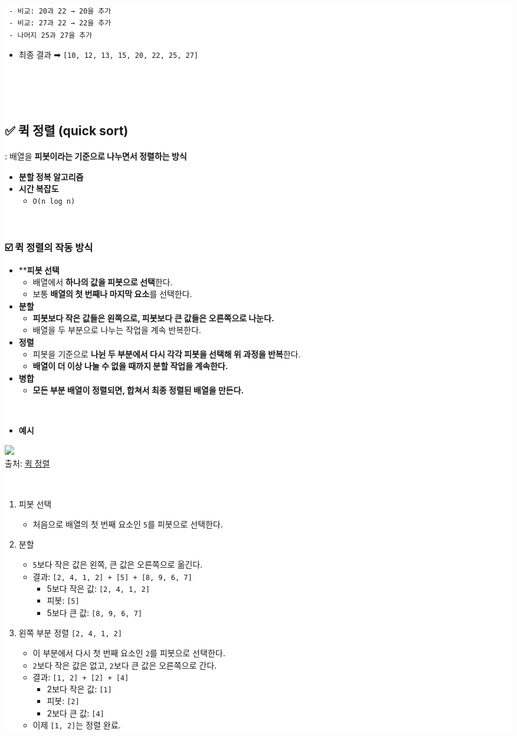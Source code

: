      - 비교: 20과 22 → 20을 추가
     - 비교: 27과 22 → 22을 추가
     - 나머지 25과 27을 추가
- 최종 결과 ➡︎ `[10, 12, 13, 15, 20, 22, 25, 27]`

<br/><br/>
<br/>

## ✅ 퀵 정렬 (quick sort)
: 배열을 **피봇이라는 기준으로 나누면서 정렬하는 방식**
- **분할 정복 알고리즘**
- **시간 복잡도**
   - `O(n log n)`

<br/>

### ☑️ 퀵 정렬의 작동 방식
- ****피봇 선택**
  - 배열에서 **하나의 값을 피봇으로 선택**한다. 
  - 보통 **배열의 첫 번째나 마지막 요소**를 선택한다.
- **분할**
  - **피봇보다 작은 값들은 왼쪽으로, 피봇보다 큰 값들은 오른쪽으로 나눈다.**
  - 배열을 두 부분으로 나누는 작업을 계속 반복한다.
- **정렬**
  - 피봇을 기준으로 **나뉜 두 부분에서 다시 각각 피봇을 선택해 위 과정을 반복**한다.
  - **배열이 더 이상 나눌 수 없을 때까지 분할 작업을 계속한다.**
- **병합**
  - **모든 부분 배열이 정렬되면, 합쳐서 최종 정렬된 배열을 만든다.**

<br/>

- **예시**

![](https://gmlwjd9405.github.io/images/algorithm-quick-sort/quick-sort.png) <br/>
출처: [퀵 정렬](https://gmlwjd9405.github.io/2018/05/10/algorithm-quick-sort.html)

<br/>

1. 피봇 선택
   - 처음으로 배열의 첫 번째 요소인 `5`를 피봇으로 선택한다.

2. 분할
   - `5`보다 작은 값은 왼쪽, 큰 값은 오른쪽으로 옮긴다.
   - 결과: `[2, 4, 1, 2] + [5] + [8, 9, 6, 7]`
     - 5보다 작은 값: `[2, 4, 1, 2]`
     - 피봇: `[5]`
     - 5보다 큰 값: `[8, 9, 6, 7]`

3. 왼쪽 부분 정렬 `[2, 4, 1, 2]`
   - 이 부분에서 다시 첫 번째 요소인 `2`를 피봇으로 선택한다.
   - `2`보다 작은 값은 없고, `2`보다 큰 값은 오른쪽으로 간다.
   - 결과: `[1, 2] + [2] + [4]`
     - 2보다 작은 값: `[1]`
     - 피봇: `[2]`
     - 2보다 큰 값: `[4]`
   - 이제 `[1, 2]`는 정렬 완료.
